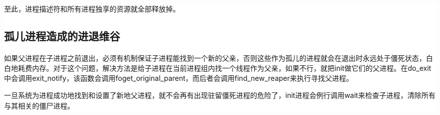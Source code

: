 至此，进程描述符和所有进程独享的资源就全部释放掉。

## 孤儿进程造成的进退维谷

如果父进程在子进程之前退出，必须有机制保证子进程能找到一个新的父亲，否则这些作为孤儿的进程就会在退出时永远处于僵死状态，白白地耗费内存。对于这个问题，解决方法是给子进程在当前进程组内找一个线程作为父亲，如果不行，就把init做它们的父进程。在do_exit中会调用exit_notify，该函数会调用foget_original_parent，而后者会调用find_new_reaper来执行寻找父进程。

一旦系统为进程成功地找到和设置了新地父进程，就不会再有出现驻留僵死进程的危险了，init进程会例行调用wait来检查子进程，清除所有与其相关的僵尸进程。
